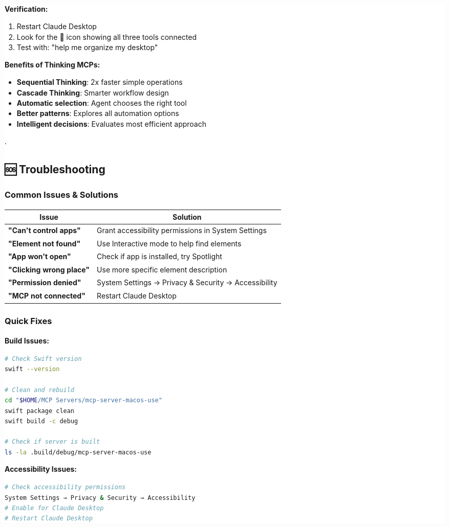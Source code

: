 **Verification:**
1. Restart Claude Desktop
2. Look for the 🔌 icon showing all three tools connected
3. Test with: "help me organize my desktop"

**Benefits of Thinking MCPs:**
- **Sequential Thinking**: 2x faster simple operations
- **Cascade Thinking**: Smarter workflow design
- **Automatic selection**: Agent chooses the right tool
- **Better patterns**: Explores all automation options
- **Intelligent decisions**: Evaluates most efficient approach

.

## 🆘 Troubleshooting

### Common Issues & Solutions

| Issue | Solution |
|-------|----------|
| **"Can't control apps"** | Grant accessibility permissions in System Settings |
| **"Element not found"** | Use Interactive mode to help find elements |
| **"App won't open"** | Check if app is installed, try Spotlight |
| **"Clicking wrong place"** | Use more specific element description |
| **"Permission denied"** | System Settings → Privacy & Security → Accessibility |
| **"MCP not connected"** | Restart Claude Desktop |

### Quick Fixes

**Build Issues:**
```bash
# Check Swift version
swift --version

# Clean and rebuild
cd "$HOME/MCP Servers/mcp-server-macos-use"
swift package clean
swift build -c debug

# Check if server is built
ls -la .build/debug/mcp-server-macos-use
```

**Accessibility Issues:**
```bash
# Check accessibility permissions
System Settings → Privacy & Security → Accessibility
# Enable for Claude Desktop
# Restart Claude Desktop
```
